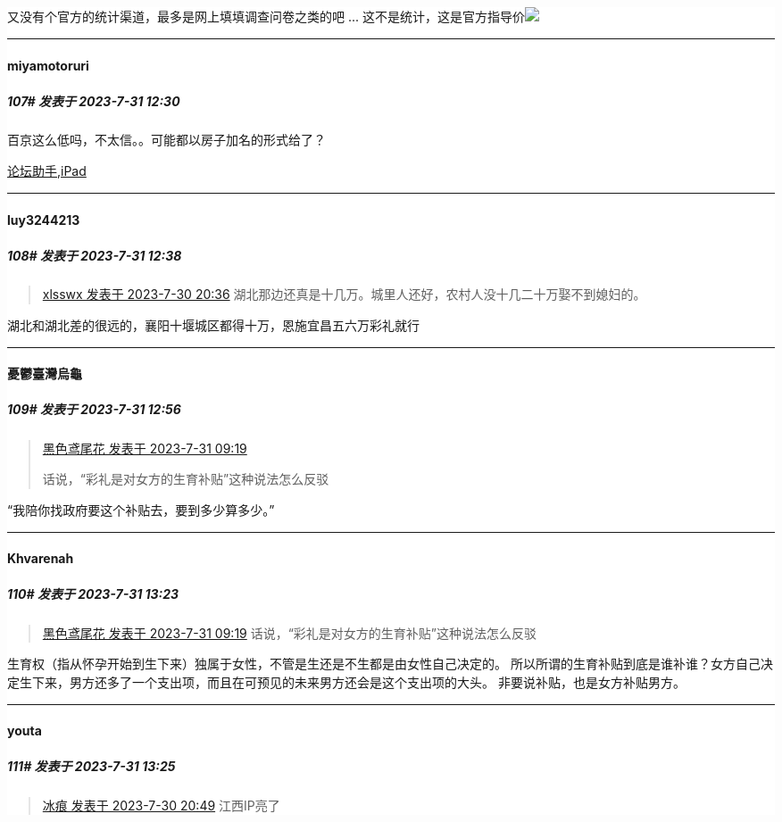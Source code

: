 又没有个官方的统计渠道，最多是网上填填调查问卷之类的吧 ...</blockquote>
这不是统计，这是官方指导价<img src="https://static.saraba1st.com/image/smiley/face2017/067.png" referrerpolicy="no-referrer">

*****

####  miyamotoruri  
##### 107#       发表于 2023-7-31 12:30

百京这么低吗，不太信。。可能都以房子加名的形式给了？

[论坛助手,iPad](https://bbs.saraba1st.com/2b/forum.php?mod=viewthread&amp;tid=2029836)


*****

####  luy3244213  
##### 108#       发表于 2023-7-31 12:38

<blockquote><a href="httphttps://bbs.saraba1st.com/2b/forum.php?mod=redirect&amp;goto=findpost&amp;pid=61845266&amp;ptid=2146425" target="_blank">xlsswx 发表于 2023-7-30 20:36</a>
湖北那边还真是十几万。城里人还好，农村人没十几二十万娶不到媳妇的。</blockquote>
湖北和湖北差的很远的，襄阳十堰城区都得十万，恩施宜昌五六万彩礼就行


*****

####  憂鬱臺灣烏龜  
##### 109#       发表于 2023-7-31 12:56

<blockquote><a href="httphttps://bbs.saraba1st.com/2b/forum.php?mod=redirect&amp;goto=findpost&amp;pid=61850503&amp;ptid=2146425" target="_blank">黑色鸢尾花 发表于 2023-7-31 09:19</a>

话说，“彩礼是对女方的生育补贴”这种说法怎么反驳</blockquote>
“我陪你找政府要这个补贴去，要到多少算多少。”


*****

####  Khvarenah  
##### 110#       发表于 2023-7-31 13:23

<blockquote><a href="httphttps://bbs.saraba1st.com/2b/forum.php?mod=redirect&amp;goto=findpost&amp;pid=61850503&amp;ptid=2146425" target="_blank">黑色鸢尾花 发表于 2023-7-31 09:19</a>
话说，“彩礼是对女方的生育补贴”这种说法怎么反驳</blockquote>
生育权（指从怀孕开始到生下来）独属于女性，不管是生还是不生都是由女性自己决定的。
所以所谓的生育补贴到底是谁补谁？女方自己决定生下来，男方还多了一个支出项，而且在可预见的未来男方还会是这个支出项的大头。
非要说补贴，也是女方补贴男方。


*****

####  youta  
##### 111#       发表于 2023-7-31 13:25

<blockquote><a href="httphttps://bbs.saraba1st.com/2b/forum.php?mod=redirect&amp;goto=findpost&amp;pid=61845455&amp;ptid=2146425" target="_blank">冰痕 发表于 2023-7-30 20:49</a>
江西IP亮了
